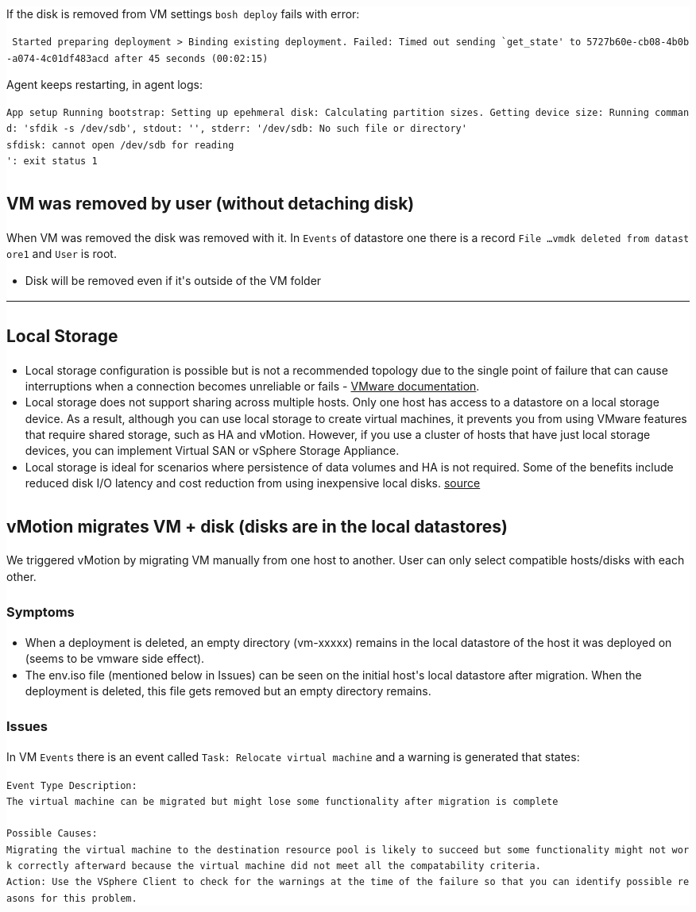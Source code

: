 If the disk is removed from VM settings `bosh deploy` fails with error:

```
 Started preparing deployment > Binding existing deployment. Failed: Timed out sending `get_state' to 5727b60e-cb08-4b0b-a074-4c01df483acd after 45 seconds (00:02:15)
 ```
 
Agent keeps restarting, in agent logs:

```
App setup Running bootstrap: Setting up epehmeral disk: Calculating partition sizes. Getting device size: Running command: 'sfdik -s /dev/sdb', stdout: '', stderr: '/dev/sdb: No such file or directory'
sfdisk: cannot open /dev/sdb for reading
': exit status 1
```


## VM was removed by user (without detaching disk)

When VM was removed the disk was removed with it. In `Events` of datastore one there is a record `File …vmdk deleted from datastore1` and `User` is root.

* Disk will be removed even if it's outside of the VM folder

---
## Local Storage
* Local storage configuration is possible but is not a recommended topology due to the single point of failure that can cause interruptions when a connection becomes unreliable or fails - [VMware documentation](https://pubs.vmware.com/vsphere-55/index.jsp?topic=%2Fcom.vmware.vsphere.storage.doc%2FGUID-5F08F7A7-6D8E-45A6-B408-278B3A4C7D4C.html).
* Local storage does not support sharing across multiple hosts. Only one host has access to a datastore on a local storage device. As a result, although you can use local storage to create virtual machines, it prevents you from using VMware features that require shared storage, such as HA and vMotion. However, if you use a cluster of hosts that have just local storage devices, you can implement Virtual SAN or vSphere Storage Appliance.
* Local storage is ideal for scenarios where persistence of data volumes and HA is not required. Some of the benefits include reduced disk I/O latency and cost reduction from using inexpensive local disks. [source](http://cloudstack-administration.readthedocs.org/en/latest/storage.html)

## vMotion migrates VM + disk (disks are in the local datastores)
We triggered vMotion by migrating VM manually from one host to another. User can only select compatible hosts/disks with each other.

### Symptoms
* When a deployment is deleted, an empty directory (vm-xxxxx) remains in the local datastore of the host it was deployed on (seems to be vmware side effect).
* The env.iso file (mentioned below in Issues) can be seen on the initial host's local datastore after migration. When the deployment is deleted, this file gets removed but an empty directory remains.

### Issues
In VM `Events` there is an event called `Task: Relocate virtual machine` and a warning is generated that states:
```
Event Type Description:
The virtual machine can be migrated but might lose some functionality after migration is complete

Possible Causes:
Migrating the virtual machine to the destination resource pool is likely to succeed but some functionality might not work correctly afterward because the virtual machine did not meet all the compatability criteria.
Action: Use the VSphere Client to check for the warnings at the time of the failure so that you can identify possible reasons for this problem.
```
